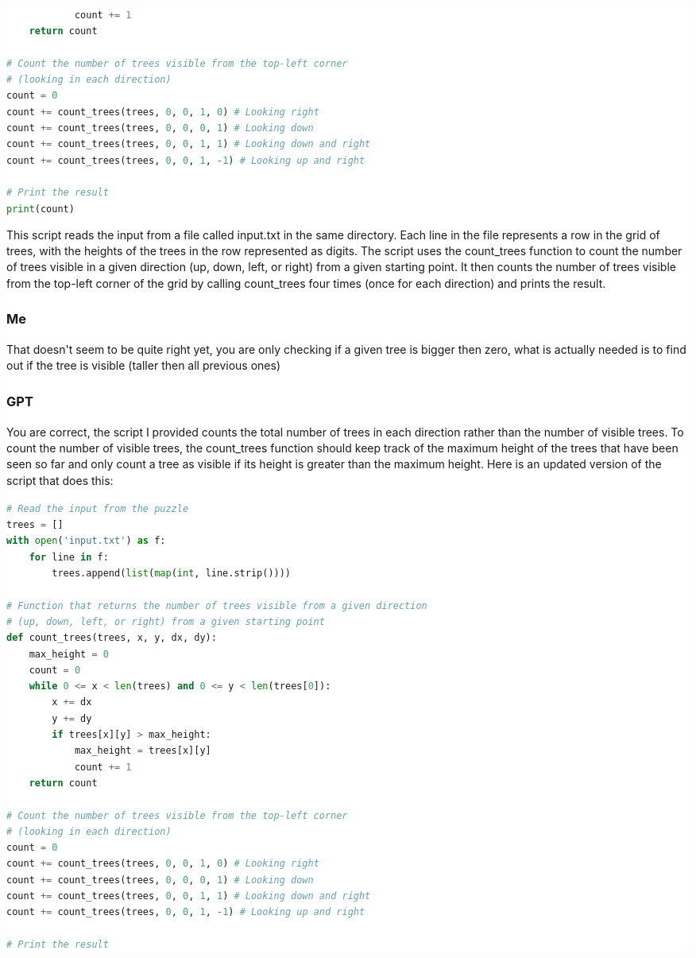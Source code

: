 ```python
            count += 1
    return count

# Count the number of trees visible from the top-left corner
# (looking in each direction)
count = 0
count += count_trees(trees, 0, 0, 1, 0) # Looking right
count += count_trees(trees, 0, 0, 0, 1) # Looking down
count += count_trees(trees, 0, 0, 1, 1) # Looking down and right
count += count_trees(trees, 0, 0, 1, -1) # Looking up and right

# Print the result
print(count)
```

This script reads the input from a file called input.txt in the same directory. Each line in the file represents a row in the grid of trees, with the heights of the trees in the row represented as digits. The script uses the count_trees function to count the number of trees visible in a given direction (up, down, left, or right) from a given starting point. It then counts the number of trees visible from the top-left corner of the grid by calling count_trees four times (once for each direction) and prints the result.


### Me
That doesn't seem to be quite right yet, you are only checking if a given tree is bigger then zero, what is actually needed is to find out if the tree is visible (taller then all previous ones)

### GPT

You are correct, the script I provided counts the total number of trees in each direction rather than the number of visible trees. To count the number of visible trees, the count_trees function should keep track of the maximum height of the trees that have been seen so far and only count a tree as visible if its height is greater than the maximum height. Here is an updated version of the script that does this:

```python
# Read the input from the puzzle
trees = []
with open('input.txt') as f:
    for line in f:
        trees.append(list(map(int, line.strip())))

# Function that returns the number of trees visible from a given direction
# (up, down, left, or right) from a given starting point
def count_trees(trees, x, y, dx, dy):
    max_height = 0
    count = 0
    while 0 <= x < len(trees) and 0 <= y < len(trees[0]):
        x += dx
        y += dy
        if trees[x][y] > max_height:
            max_height = trees[x][y]
            count += 1
    return count

# Count the number of trees visible from the top-left corner
# (looking in each direction)
count = 0
count += count_trees(trees, 0, 0, 1, 0) # Looking right
count += count_trees(trees, 0, 0, 0, 1) # Looking down
count += count_trees(trees, 0, 0, 1, 1) # Looking down and right
count += count_trees(trees, 0, 0, 1, -1) # Looking up and right

# Print the result
```